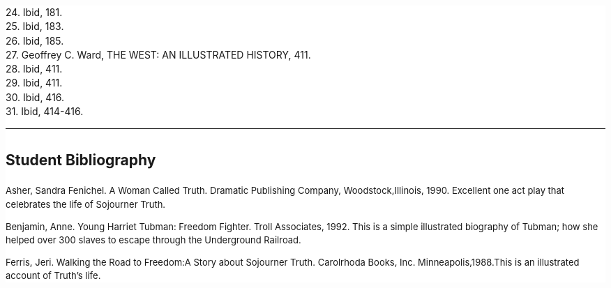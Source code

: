 <dt>
24. Ibid, 181.
<dt>
25. Ibid, 183.
<dt>
26. Ibid, 185.
<dt>
27. Geoffrey C. Ward, THE WEST: AN ILLUSTRATED HISTORY, 411.
<dt>
28. Ibid, 411.
<dt>
29. Ibid, 411.
<dt>
30. Ibid, 416.
<dt>
31. Ibid, 414-416.
</dt>
</dt>
</dt>
</dt>
</dt>
</dt>
</dt>
</dt>
</dt>
</dt>
</dt>
</dt>
</dt>
</dt>
</dt>
</dt>
</dt>
</dt>
</dt>
</dt>
</dt>
</dt>
</dt>
</dt>
</dt>
</dt>
</dt>
</dt>
</dt>
</dt>
</dt>
</dl>
</font>
<hr/>
<h2>
Student Bibliography
</h2>
<font size="-1">
Asher, Sandra Fenichel. A Woman Called Truth. Dramatic Publishing Company, Woodstock,Illinois, 1990. Excellent one act play that celebrates the life of Sojourner Truth.
<p>
Benjamin, Anne. Young Harriet Tubman: Freedom Fighter. Troll Associates, 1992. This is a simple illustrated biography of Tubman; how she helped over 300 slaves to escape through the Underground Railroad.
</p>
<p>
Ferris, Jeri. Walking the Road to Freedom:A Story about Sojourner Truth. Carolrhoda Books, Inc. Minneapolis,1988.This is an illustrated account of Truth’s life.